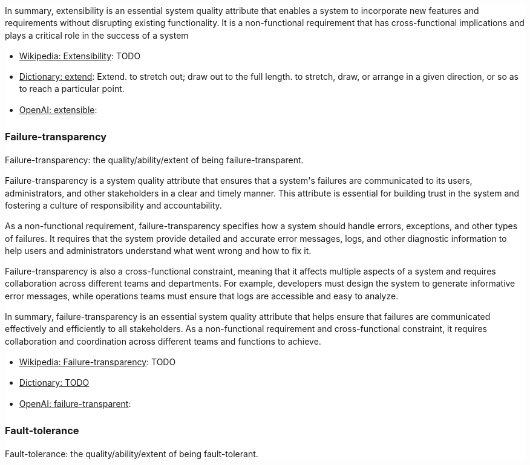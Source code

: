 In summary, extensibility is an essential system quality attribute that enables a system to incorporate new features and requirements without disrupting existing functionality. It is a non-functional requirement that has cross-functional implications and plays a critical role in the success of a system

</div>

* [Wikipedia: Extensibility](https://wikipedia.org/wiki/Extensibility): TODO

* [Dictionary: extend](https://www.dictionary.com/browse/extend): Extend. to stretch out; draw out to the full length. to stretch, draw, or arrange in a given direction, or so as to reach a particular point.

* [OpenAI: extensible](https:://openai.com): <div data-chatgpt-prompt="define extensible (computers and software)"></div>


### Failure-transparency

Failure-transparency: the quality/ability/extent of being failure-transparent.

<div data-chatgpt-prompt="explain failure-transparency (system quality attribute, non-functional requirement, cross-functional contraint)">

Failure-transparency is a system quality attribute that ensures that a system's failures are communicated to its users, administrators, and other stakeholders in a clear and timely manner. This attribute is essential for building trust in the system and fostering a culture of responsibility and accountability.

As a non-functional requirement, failure-transparency specifies how a system should handle errors, exceptions, and other types of failures. It requires that the system provide detailed and accurate error messages, logs, and other diagnostic information to help users and administrators understand what went wrong and how to fix it.

Failure-transparency is also a cross-functional constraint, meaning that it affects multiple aspects of a system and requires collaboration across different teams and departments. For example, developers must design the system to generate informative error messages, while operations teams must ensure that logs are accessible and easy to analyze.

In summary, failure-transparency is an essential system quality attribute that helps ensure that failures are communicated effectively and efficiently to all stakeholders. As a non-functional requirement and cross-functional constraint, it requires collaboration and coordination across different teams and functions to achieve.

</div>

* [Wikipedia: Failure-transparency](https://wikipedia.org/wiki/Failure_transparency): TODO

* [Dictionary: TODO](TODO)

* [OpenAI: failure-transparent](https:://openai.com): <div data-chatgpt-prompt="define failure-transparent (computers and software)"></div>


### Fault-tolerance

Fault-tolerance: the quality/ability/extent of being fault-tolerant.

<div data-chatgpt-prompt="explain fault-tolerance (system quality attribute, non-functional requirement, cross-functional contraint)">
